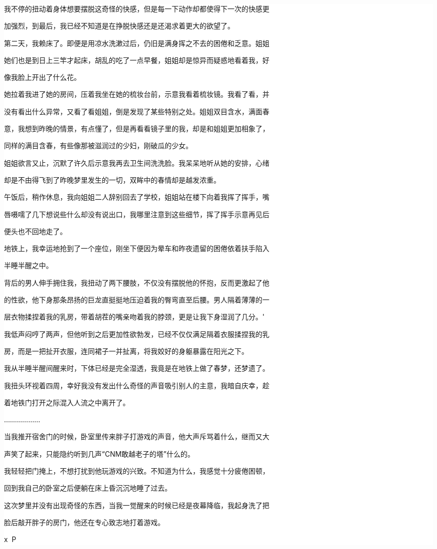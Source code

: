 我不停的扭动着身体想要摆脱这奇怪的快感，但是每一下动作却都使得下一次的快感更

加强烈，到最后，我已经不知道是在挣脱快感还是还渴求着更大的欲望了。

第二天，我赖床了。即便是用凉水洗漱过后，仍旧是满身挥之不去的困倦和乏意。姐姐

她们也是到日上三竿才起床，胡乱的吃了一点早餐，姐姐却是惊异而疑惑地看着我，好

像我脸上开出了什么花。

她拉着我进了她的房间，压着我坐在她的梳妆台前，示意我看着梳妆镜。我看了看，并

没有看出什么异常，又看了看姐姐，倒是发现了某些特别之处。姐姐双目含水，满面春

意，我想到昨晚的情景，有点懂了，但是再看看镜子里的我，却是和姐姐更加相象了，

同样的满目含春，有些像那被滋润过的少妇，刚破瓜的少女。

姐姐欲言又止，沉默了许久后示意我再去卫生间洗洗脸。我呆呆地听从她的安排，心绪

却是不由得飞到了昨晚梦里发生的一切，双眸中的春情却是越发浓重。

午饭后，稍作休息，我向姐姐二人辞别回去了学校，姐姐站在楼下向着我挥了挥手，嘴

唇嗫嚅了几下想说些什么却没有说出口，我哪里注意到这些细节，挥了挥手示意再见后

便头也不回地走了。

地铁上，我幸运地抢到了一个座位，刚坐下便因为晕车和昨夜遗留的困倦依着扶手陷入

半睡半醒之中。

背后的男人伸手拥住我，我扭动了两下腰肢，不仅没有摆脱他的怀抱，反而更激起了他

的性欲，他下身那条昂扬的巨龙直挺挺地压迫着我的臀弯直至后腰。男人隔着薄薄的一

层衣物揉捏着我的乳房，带着胡茬的嘴亲吻着我的脖颈，更是让我下身湿润了几分。'

我低声闷哼了两声，但他听到之后更加性欲勃发，已经不仅仅满足隔着衣服揉捏我的乳

房，而是一把扯开衣服，连同裙子一并扯离，将我姣好的身躯暴露在阳光之下。

我从半睡半醒间醒来时，下体已经是完全湿透，我竟是在地铁上做了春梦，还梦遗了。

我扭头环视着四周，幸好我没有发出什么奇怪的声音吸引别人的主意，我暗自庆幸，趁

着地铁门打开之际混入人流之中离开了。

………………

当我推开宿舍门的时候，卧室里传来胖子打游戏的声音，他大声斥骂着什么，继而又大

声笑了起来，只能隐约听到几声“CNM敢越老子的塔”什么的。



我轻轻把门掩上，不想打扰到他玩游戏的兴致。不知道为什么，我感觉十分疲倦困顿，

回到我自己的卧室之后便躺在床上昏沉沉地睡了过去。

这次梦里并没有出现奇怪的东西，当我一觉醒来的时候已经是夜幕降临，我起身洗了把

脸后敲开胖子的房门，他还在专心致志地打着游戏。

x  P
